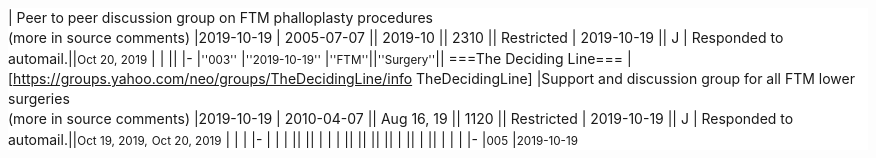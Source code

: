 | Peer to peer discussion group on FTM phalloplasty procedures
<br /> (more in source comments)
|2019-10-19
| 2005-07-07 || 2019-10 || 2310 || Restricted
| 2019-10-19 || J
| Responded to automail.||<small>Oct 20, 2019</small>
|
| || 
|-
|<small>''003''</small>
|<small>''2019-10-19''</small>
|<small>''FTM''</small>||<small>''Surgery''</small>||
===The Deciding Line===
|[https://groups.yahoo.com/neo/groups/TheDecidingLine/info TheDecidingLine]
|Support and discussion group for all FTM lower surgeries<br /> (more in source comments)
|2019-10-19
| 2010-04-07 || Aug 16, 19 || 1120 || Restricted
| 2019-10-19 || J
| Responded to automail.||<small>Oct 19, 2019,</small> 
<small>Oct 20, 2019</small>
|
|
| 
|-
|
|
| || ||
|
| 
| ||  ||  ||  || 
|  || 
|  ||
|
|
| 
|-
|<small>005</small>
|<small>2019-10-19</small>